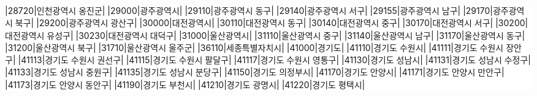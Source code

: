 |28720|인천광역시 옹진군|
|29000|광주광역시|
|29110|광주광역시 동구|
|29140|광주광역시 서구|
|29155|광주광역시 남구|
|29170|광주광역시 북구|
|29200|광주광역시 광산구|
|30000|대전광역시|
|30110|대전광역시 동구|
|30140|대전광역시 중구|
|30170|대전광역시 서구|
|30200|대전광역시 유성구|
|30230|대전광역시 대덕구|
|31000|울산광역시|
|31110|울산광역시 중구|
|31140|울산광역시 남구|
|31170|울산광역시 동구|
|31200|울산광역시 북구|
|31710|울산광역시 울주군|
|36110|세종특별자치시|
|41000|경기도|
|41110|경기도 수원시|
|41111|경기도 수원시 장안구|
|41113|경기도 수원시 권선구|
|41115|경기도 수원시 팔달구|
|41117|경기도 수원시 영통구|
|41130|경기도 성남시|
|41131|경기도 성남시 수정구|
|41133|경기도 성남시 중원구|
|41135|경기도 성남시 분당구|
|41150|경기도 의정부시|
|41170|경기도 안양시|
|41171|경기도 안양시 만안구|
|41173|경기도 안양시 동안구|
|41190|경기도 부천시|
|41210|경기도 광명시|
|41220|경기도 평택시|